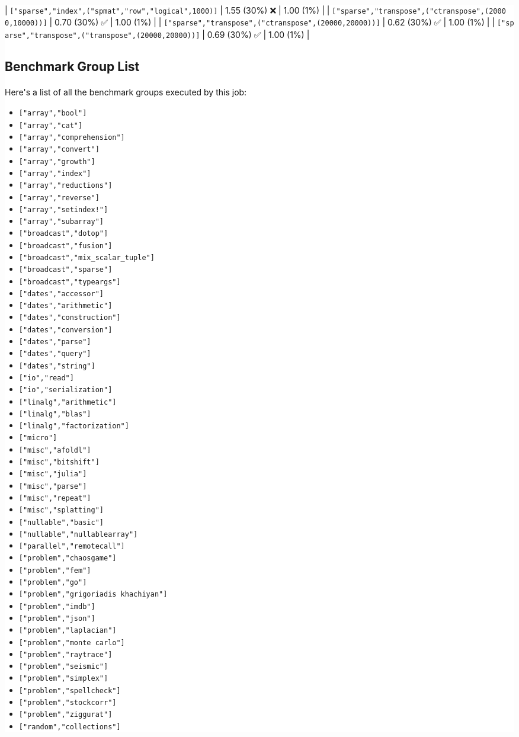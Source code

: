 | `["sparse","index",("spmat","row","logical",1000)]` | 1.55 (30%) :x: | 1.00 (1%)  |
| `["sparse","transpose",("ctranspose",(20000,10000))]` | 0.70 (30%) :white_check_mark: | 1.00 (1%)  |
| `["sparse","transpose",("ctranspose",(20000,20000))]` | 0.62 (30%) :white_check_mark: | 1.00 (1%)  |
| `["sparse","transpose",("transpose",(20000,20000))]` | 0.69 (30%) :white_check_mark: | 1.00 (1%)  |

## Benchmark Group List

Here's a list of all the benchmark groups executed by this job:

- `["array","bool"]`
- `["array","cat"]`
- `["array","comprehension"]`
- `["array","convert"]`
- `["array","growth"]`
- `["array","index"]`
- `["array","reductions"]`
- `["array","reverse"]`
- `["array","setindex!"]`
- `["array","subarray"]`
- `["broadcast","dotop"]`
- `["broadcast","fusion"]`
- `["broadcast","mix_scalar_tuple"]`
- `["broadcast","sparse"]`
- `["broadcast","typeargs"]`
- `["dates","accessor"]`
- `["dates","arithmetic"]`
- `["dates","construction"]`
- `["dates","conversion"]`
- `["dates","parse"]`
- `["dates","query"]`
- `["dates","string"]`
- `["io","read"]`
- `["io","serialization"]`
- `["linalg","arithmetic"]`
- `["linalg","blas"]`
- `["linalg","factorization"]`
- `["micro"]`
- `["misc","afoldl"]`
- `["misc","bitshift"]`
- `["misc","julia"]`
- `["misc","parse"]`
- `["misc","repeat"]`
- `["misc","splatting"]`
- `["nullable","basic"]`
- `["nullable","nullablearray"]`
- `["parallel","remotecall"]`
- `["problem","chaosgame"]`
- `["problem","fem"]`
- `["problem","go"]`
- `["problem","grigoriadis khachiyan"]`
- `["problem","imdb"]`
- `["problem","json"]`
- `["problem","laplacian"]`
- `["problem","monte carlo"]`
- `["problem","raytrace"]`
- `["problem","seismic"]`
- `["problem","simplex"]`
- `["problem","spellcheck"]`
- `["problem","stockcorr"]`
- `["problem","ziggurat"]`
- `["random","collections"]`